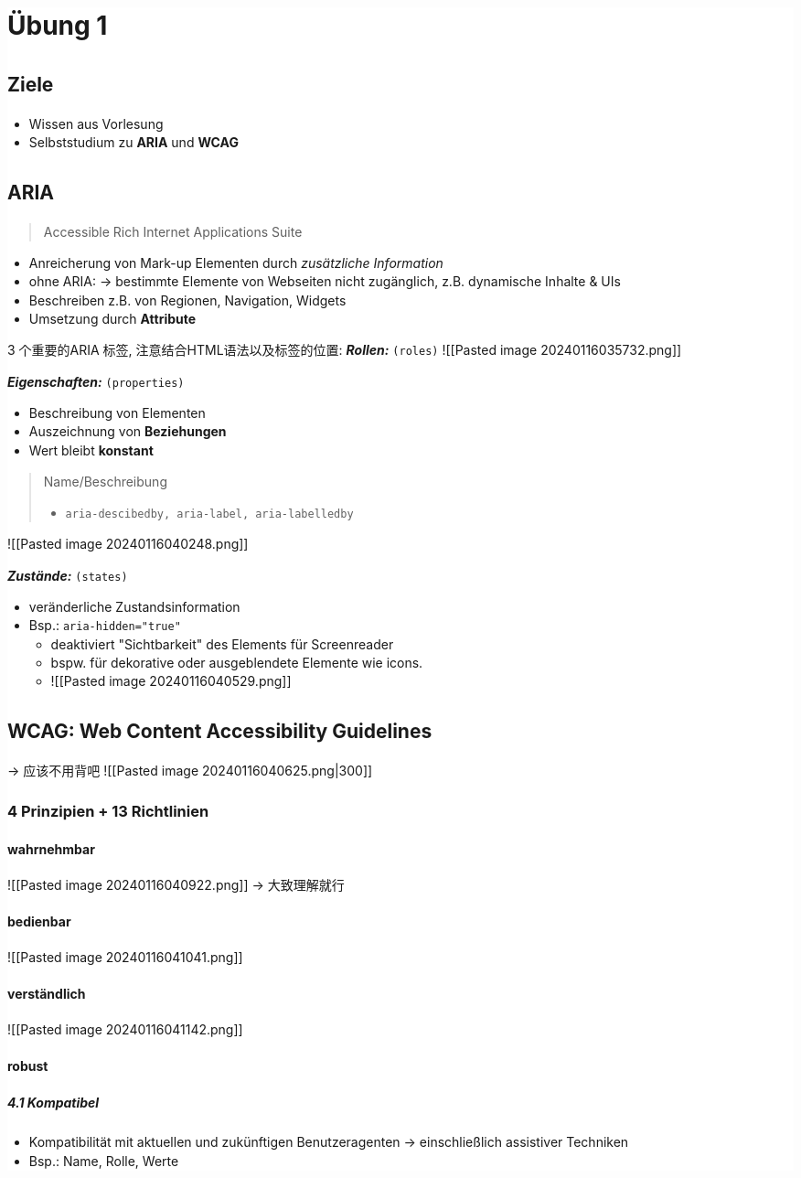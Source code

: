 # Übung 1
## Ziele
- Wissen aus Vorlesung
- Selbststudium zu **ARIA** und **WCAG**

## ARIA
> Accessible Rich Internet Applications Suite
- Anreicherung von Mark-up Elementen durch *zusätzliche Information*
- ohne ARIA: -> bestimmte Elemente von Webseiten nicht zugänglich, z.B. dynamische Inhalte & UIs
- Beschreiben z.B. von Regionen, Navigation, Widgets
- Umsetzung durch **Attribute** 

3 个重要的ARIA 标签, 注意结合HTML语法以及标签的位置:
***Rollen:*** `(roles)`
![[Pasted image 20240116035732.png]]

***Eigenschaften:*** `(properties)`
- Beschreibung von Elementen
- Auszeichnung von **Beziehungen**
- Wert bleibt **konstant**

> Name/Beschreibung
> - `aria-descibedby, aria-label, aria-labelledby`

![[Pasted image 20240116040248.png]]

***Zustände:*** `(states)`
- veränderliche Zustandsinformation
- Bsp.: `aria-hidden="true"`
	- deaktiviert "Sichtbarkeit" des Elements für Screenreader
	- bspw. für dekorative oder ausgeblendete Elemente wie icons.
	- ![[Pasted image 20240116040529.png]]

## WCAG: Web Content Accessibility Guidelines
-> 应该不用背吧
![[Pasted image 20240116040625.png|300]]

### 4 Prinzipien + 13 Richtlinien
#### wahrnehmbar
![[Pasted image 20240116040922.png]]
-> 大致理解就行

#### bedienbar
![[Pasted image 20240116041041.png]]

#### verständlich
![[Pasted image 20240116041142.png]]
#### robust
##### 4.1 Kompatibel
- Kompatibilität mit aktuellen und zukünftigen Benutzeragenten -> einschließlich assistiver Techniken
- Bsp.: Name, Rolle, Werte
